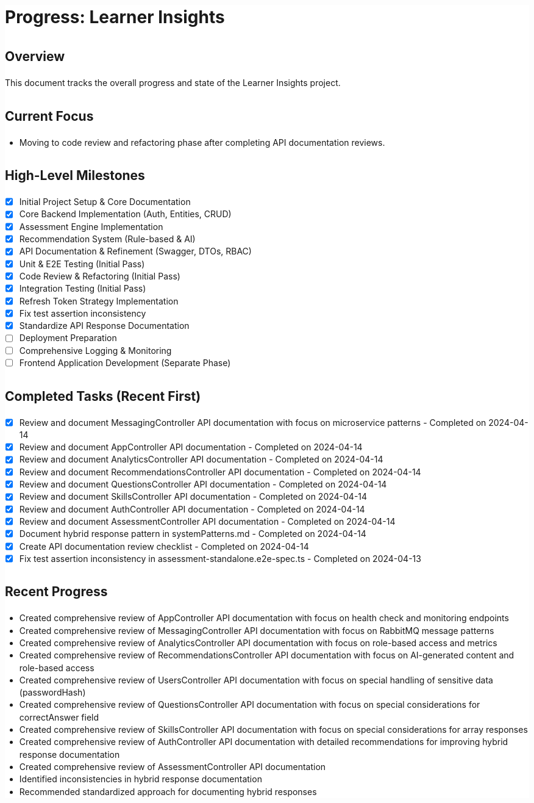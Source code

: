 # Progress: Learner Insights

## Overview
This document tracks the overall progress and state of the Learner Insights project.

## Current Focus
- Moving to code review and refactoring phase after completing API documentation reviews.

## High-Level Milestones
- [X] Initial Project Setup & Core Documentation
- [X] Core Backend Implementation (Auth, Entities, CRUD)
- [X] Assessment Engine Implementation
- [X] Recommendation System (Rule-based & AI)
- [X] API Documentation & Refinement (Swagger, DTOs, RBAC)
- [X] Unit & E2E Testing (Initial Pass)
- [X] Code Review & Refactoring (Initial Pass)
- [X] Integration Testing (Initial Pass)
- [X] Refresh Token Strategy Implementation
- [X] Fix test assertion inconsistency
- [X] Standardize API Response Documentation
- [ ] Deployment Preparation
- [ ] Comprehensive Logging & Monitoring
- [ ] Frontend Application Development (Separate Phase)

## Completed Tasks (Recent First)
- [X] Review and document MessagingController API documentation with focus on microservice patterns - Completed on 2024-04-14
- [X] Review and document AppController API documentation - Completed on 2024-04-14
- [X] Review and document AnalyticsController API documentation - Completed on 2024-04-14
- [X] Review and document RecommendationsController API documentation - Completed on 2024-04-14
- [X] Review and document QuestionsController API documentation - Completed on 2024-04-14
- [X] Review and document SkillsController API documentation - Completed on 2024-04-14
- [X] Review and document AuthController API documentation - Completed on 2024-04-14
- [X] Review and document AssessmentController API documentation - Completed on 2024-04-14
- [X] Document hybrid response pattern in systemPatterns.md - Completed on 2024-04-14
- [X] Create API documentation review checklist - Completed on 2024-04-14
- [X] Fix test assertion inconsistency in assessment-standalone.e2e-spec.ts - Completed on 2024-04-13

## Recent Progress
- Created comprehensive review of AppController API documentation with focus on health check and monitoring endpoints
- Created comprehensive review of MessagingController API documentation with focus on RabbitMQ message patterns
- Created comprehensive review of AnalyticsController API documentation with focus on role-based access and metrics
- Created comprehensive review of RecommendationsController API documentation with focus on AI-generated content and role-based access
- Created comprehensive review of UsersController API documentation with focus on special handling of sensitive data (passwordHash)
- Created comprehensive review of QuestionsController API documentation with focus on special considerations for correctAnswer field
- Created comprehensive review of SkillsController API documentation with focus on special considerations for array responses
- Created comprehensive review of AuthController API documentation with detailed recommendations for improving hybrid response documentation
- Created comprehensive review of AssessmentController API documentation
- Identified inconsistencies in hybrid response documentation
- Recommended standardized approach for documenting hybrid responses